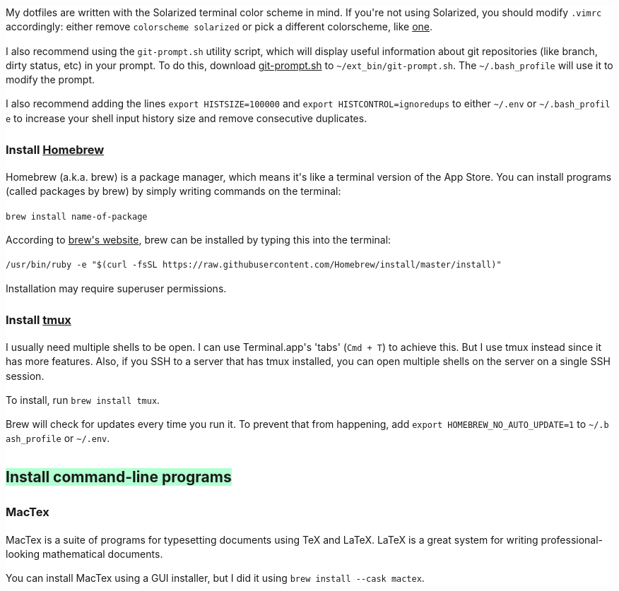 My dotfiles are written with the Solarized terminal color scheme in mind.
If you're not using Solarized, you should modify `.vimrc` accordingly:
either remove `colorscheme solarized` or pick a different colorscheme,
like [one](https://github.com/rakr/vim-one).

I also recommend using the `git-prompt.sh` utility script, which will display useful information
about git repositories (like branch, dirty status, etc) in your prompt.
To do this, download [git-prompt.sh](https://raw.githubusercontent.com/git/git/master/contrib/completion/git-prompt.sh)
to `~/ext_bin/git-prompt.sh`. The `~/.bash_profile` will use it to modify the prompt.

I also recommend adding the lines `export HISTSIZE=100000` and `export HISTCONTROL=ignoredups`
to either `~/.env` or `~/.bash_profile` to increase your shell input history size
and remove consecutive duplicates.

### Install [Homebrew](https://brew.sh/)

Homebrew (a.k.a. brew) is a package manager, which means it's like a terminal version of the App Store.
You can install programs (called packages by brew) by simply writing commands on the terminal:

    brew install name-of-package

According to [brew's website](https://brew.sh/), brew can be installed by typing this into the terminal:

    /usr/bin/ruby -e "$(curl -fsSL https://raw.githubusercontent.com/Homebrew/install/master/install)"

Installation may require superuser permissions.

### Install [tmux](https://www.hamvocke.com/blog/a-quick-and-easy-guide-to-tmux/)

I usually need multiple shells to be open.
I can use Terminal.app's 'tabs' (`Cmd + T`) to achieve this.
But I use tmux instead since it has more features.
Also, if you SSH to a server that has tmux installed,
you can open multiple shells on the server on a single SSH session.

To install, run `brew install tmux`.

Brew will check for updates every time you run it.
To prevent that from happening, add `export HOMEBREW_NO_AUTO_UPDATE=1`
to `~/.bash_profile` or `~/.env`.


## <span style="background-color: rgba(0, 255, 102, 0.3)">Install command-line programs</span>

### MacTex

MacTex is a suite of programs for typesetting documents using TeX and LaTeX.
LaTeX is a great system for writing professional-looking mathematical documents.

You can install MacTex using a GUI installer, but I did it using `brew install --cask mactex`.
